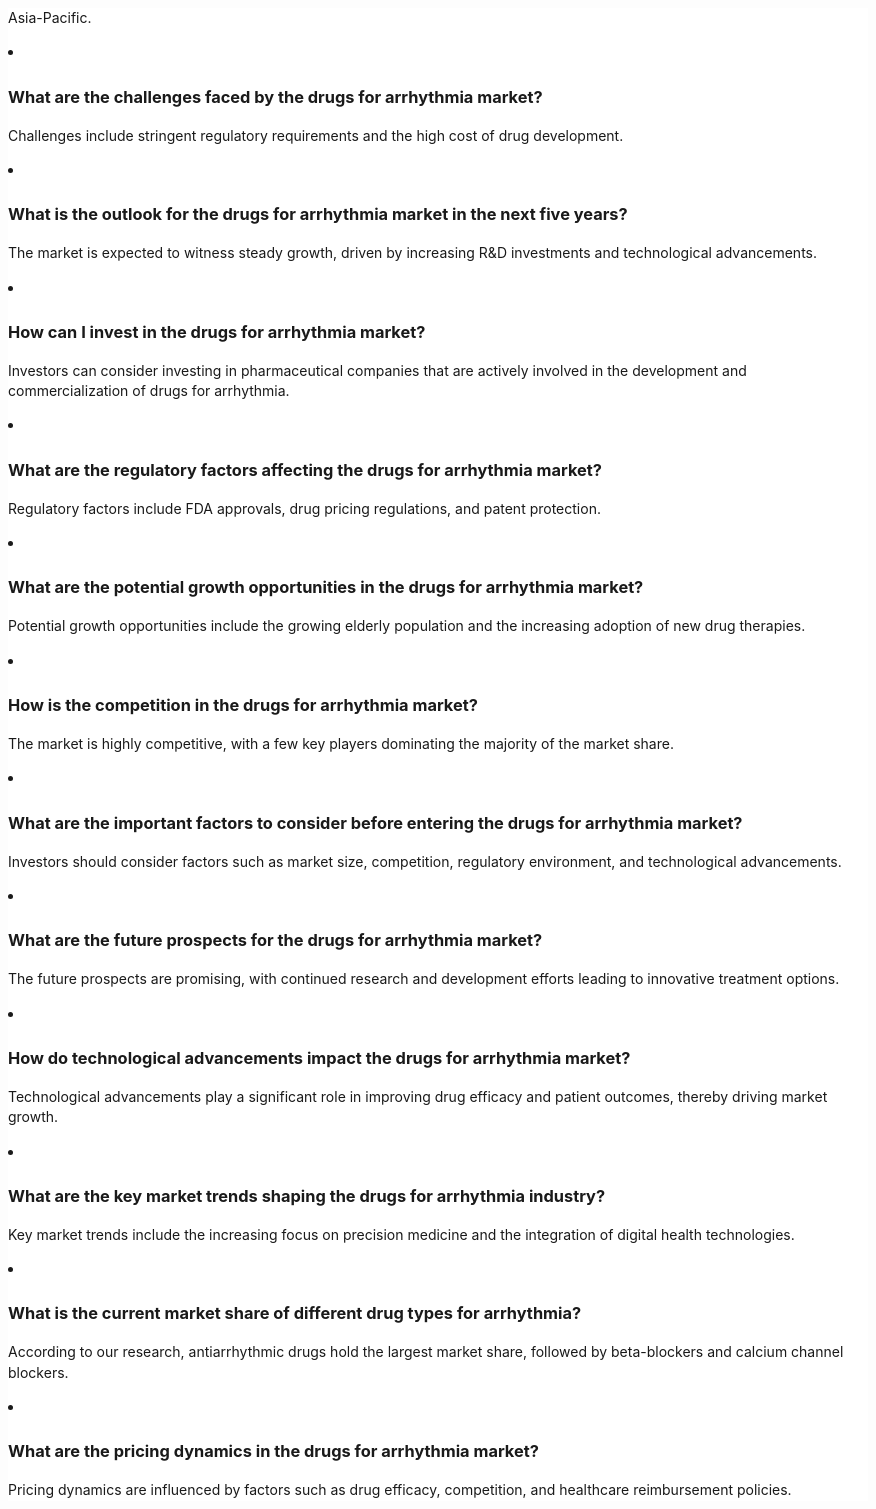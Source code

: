 Asia-Pacific.</p> </li> <li> <h3>What are the challenges faced by the drugs for arrhythmia market?</h3> <p>Challenges include stringent regulatory requirements and the high cost of drug development.</p> </li> <li> <h3>What is the outlook for the drugs for arrhythmia market in the next five years?</h3> <p>The market is expected to witness steady growth, driven by increasing R&D investments and technological advancements.</p> </li> <li> <h3>How can I invest in the drugs for arrhythmia market?</h3> <p>Investors can consider investing in pharmaceutical companies that are actively involved in the development and commercialization of drugs for arrhythmia.</p> </li> <li> <h3>What are the regulatory factors affecting the drugs for arrhythmia market?</h3> <p>Regulatory factors include FDA approvals, drug pricing regulations, and patent protection.</p> </li> <li> <h3>What are the potential growth opportunities in the drugs for arrhythmia market?</h3> <p>Potential growth opportunities include the growing elderly population and the increasing adoption of new drug therapies.</p> </li> <li> <h3>How is the competition in the drugs for arrhythmia market?</h3> <p>The market is highly competitive, with a few key players dominating the majority of the market share.</p> </li> <li> <h3>What are the important factors to consider before entering the drugs for arrhythmia market?</h3> <p>Investors should consider factors such as market size, competition, regulatory environment, and technological advancements.</p> </li> <li> <h3>What are the future prospects for the drugs for arrhythmia market?</h3> <p>The future prospects are promising, with continued research and development efforts leading to innovative treatment options.</p> </li> <li> <h3>How do technological advancements impact the drugs for arrhythmia market?</h3> <p>Technological advancements play a significant role in improving drug efficacy and patient outcomes, thereby driving market growth.</p> </li> <li> <h3>What are the key market trends shaping the drugs for arrhythmia industry?</h3> <p>Key market trends include the increasing focus on precision medicine and the integration of digital health technologies.</p> </li> <li> <h3>What is the current market share of different drug types for arrhythmia?</h3> <p>According to our research, antiarrhythmic drugs hold the largest market share, followed by beta-blockers and calcium channel blockers.</p> </li> <li> <h3>What are the pricing dynamics in the drugs for arrhythmia market?</h3> <p>Pricing dynamics are influenced by factors such as drug efficacy, competition, and healthcare reimbursement policies.</p> </li> </ol></body></html></strong></p>
